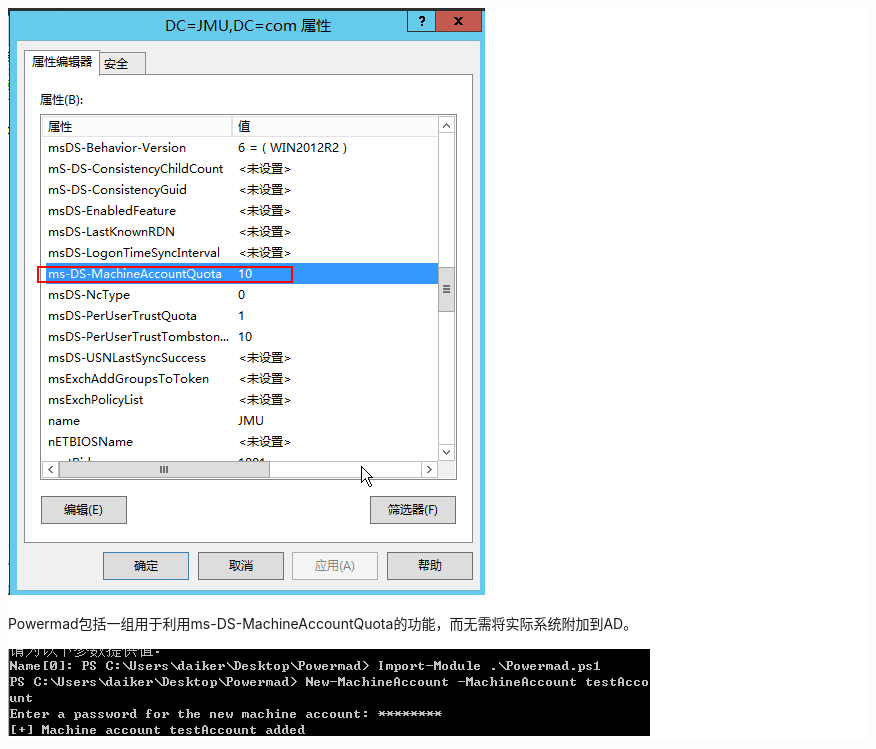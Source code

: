 ![image-20191108112020351](img/TGS_REQ_ANQUANKE/image-20191108112020351.png)

Powermad包括一组用于利用ms-DS-MachineAccountQuota的功能，而无需将实际系统附加到AD。

![image-20191108111206322](img/TGS_REQ_ANQUANKE/image-20191108111206322.png)
